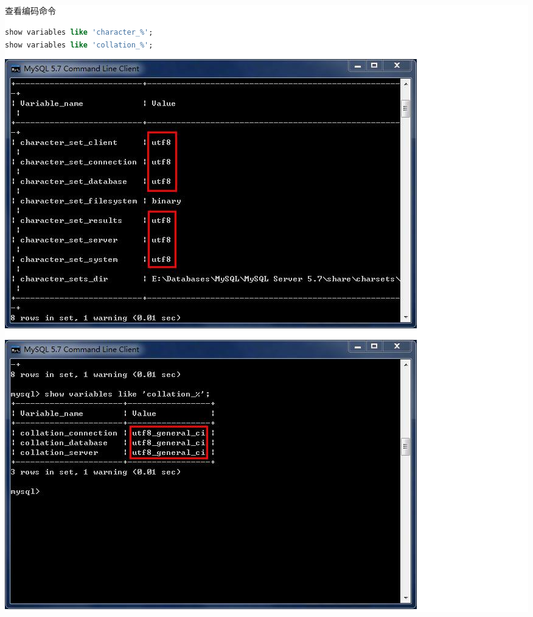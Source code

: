 查看编码命令

```sql
show variables like 'character_%';
show variables like 'collation_%';
```

![](MySQL5.7安装文档.assets//MySQL编码1.jpg)

![](MySQL5.7安装文档.assets//MySQL编码2.jpg)
